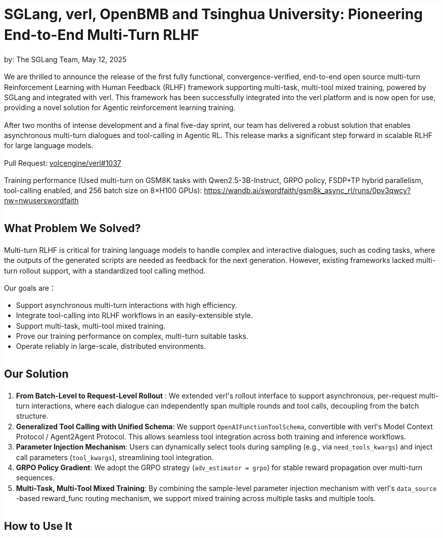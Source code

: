 # SGLang, verl, OpenBMB and Tsinghua University: Pioneering End-to-End Multi-Turn RLHF

by: The SGLang Team, May 12, 2025

We are thrilled to announce the release of the first fully functional, convergence-verified, end-to-end open source multi-turn Reinforcement Learning with Human Feedback (RLHF) framework supporting multi-task, multi-tool mixed training, powered by SGLang and integrated with verl. This framework has been successfully integrated into the verl platform and is now open for use, providing a novel solution for Agentic reinforcement learning training.

After two months of intense development and a final five-day sprint, our team has delivered a robust solution that enables asynchronous multi-turn dialogues and tool-calling in Agentic RL. This release marks a significant step forward in scalable RLHF for large language models.

Pull Request: [volcengine/verl#1037](https://github.com/volcengine/verl/pull/1037)

Training performance (Used multi-turn on GSM8K tasks with Qwen2.5-3B-Instruct, GRPO policy, FSDP+TP hybrid parallelism, tool-calling enabled, and 256 batch size on 8×H100 GPUs): https://wandb.ai/swordfaith/gsm8k_async_rl/runs/0pv3qwcy?nw=nwuserswordfaith

## What Problem We Solved?

Multi-turn RLHF is critical for training language models to handle complex and interactive dialogues, such as coding tasks, where the outputs of the generated scripts are needed as feedback for the next generation. However, existing frameworks lacked multi-turn rollout support, with a standardized tool calling method.

Our goals are：

- Support asynchronous multi-turn interactions with high efficiency.  
- Integrate tool-calling into RLHF workflows in an easily-extensible style.  
- Support multi-task, multi-tool mixed training.
- Prove our training performance on complex, multi-turn suitable tasks.  
- Operate reliably in large-scale, distributed environments.  

## Our Solution

1. **From Batch-Level to Request-Level Rollout** : We extended verl's rollout interface to support asynchronous, per-request multi-turn interactions, where each dialogue can independently span multiple rounds and tool calls, decoupling from the batch structure.
2. **Generalized Tool Calling with Unified Schema**: We support `OpenAIFunctionToolSchema`, convertible with verl's Model Context Protocol / Agent2Agent Protocol. This allows seamless tool integration across both training and inference workflows.
3. **Parameter Injection Mechanism**: Users can dynamically select tools during sampling (e.g., via `need_tools_kwargs`) and inject call parameters (`tool_kwargs`), streamlining tool integration.
4. **GRPO Policy Gradient**: We adopt the GRPO strategy (`adv_estimator = grpo`) for stable reward propagation over multi-turn sequences.
5. **Multi-Task, Multi-Tool Mixed Training**: By combining the sample-level parameter injection mechanism with verl's `data_source`-based reward_func routing mechanism, we support mixed training across multiple tasks and multiple tools.

## How to Use It
